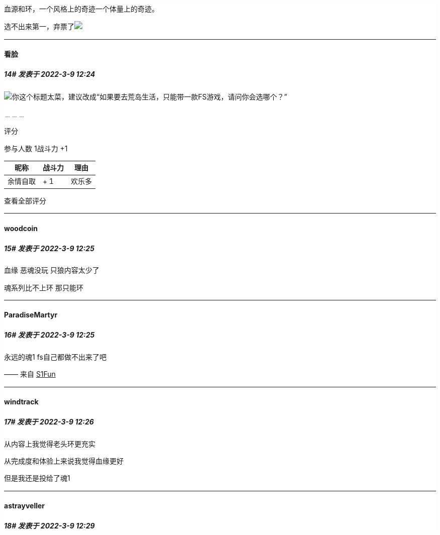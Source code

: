血源和环，一个风格上的奇迹一个体量上的奇迹。

选不出来第一，弃票了<img src="https://static.saraba1st.com/image/smiley/face2017/068.png" referrerpolicy="no-referrer">

*****

####  看脸  
##### 14#       发表于 2022-3-9 12:24

<img src="https://static.saraba1st.com/image/smiley/face2017/037.png" referrerpolicy="no-referrer">你这个标题太菜，建议改成“如果要去荒岛生活，只能带一款FS游戏，请问你会选哪个？”

﹍﹍﹍

评分

 参与人数 1战斗力 +1

|昵称|战斗力|理由|
|----|---|---|
| 余情自取| + 1|欢乐多|

查看全部评分

*****

####  woodcoin  
##### 15#       发表于 2022-3-9 12:25

血缘 恶魂没玩 只狼内容太少了

魂系列比不上环 那只能环

*****

####  ParadiseMartyr  
##### 16#       发表于 2022-3-9 12:25

永远的魂1
fs自己都做不出来了吧

—— 来自 [S1Fun](https://s1fun.koalcat.com)

*****

####  windtrack  
##### 17#       发表于 2022-3-9 12:26

从内容上我觉得老头环更充实

从完成度和体验上来说我觉得血缘更好

但是我还是投给了魂1

*****

####  astrayveller  
##### 18#       发表于 2022-3-9 12:29
